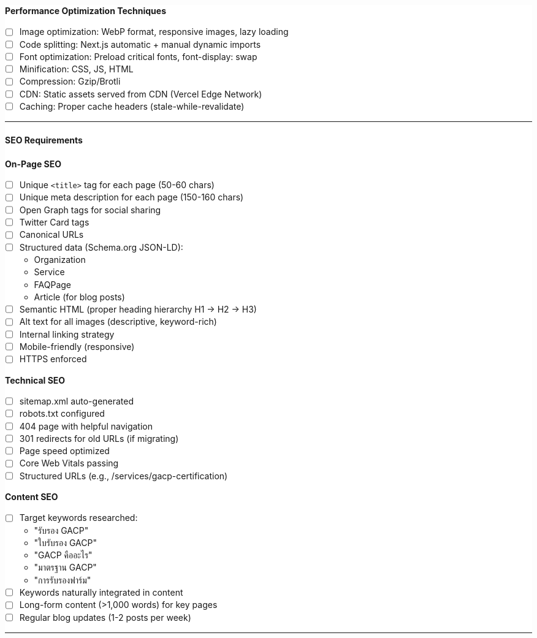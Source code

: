 
**Performance Optimization Techniques**

- [ ] Image optimization: WebP format, responsive images, lazy loading
- [ ] Code splitting: Next.js automatic + manual dynamic imports
- [ ] Font optimization: Preload critical fonts, font-display: swap
- [ ] Minification: CSS, JS, HTML
- [ ] Compression: Gzip/Brotli
- [ ] CDN: Static assets served from CDN (Vercel Edge Network)
- [ ] Caching: Proper cache headers (stale-while-revalidate)

---

#### **SEO Requirements**

**On-Page SEO**

- [ ] Unique `<title>` tag for each page (50-60 chars)
- [ ] Unique meta description for each page (150-160 chars)
- [ ] Open Graph tags for social sharing
- [ ] Twitter Card tags
- [ ] Canonical URLs
- [ ] Structured data (Schema.org JSON-LD):
  - Organization
  - Service
  - FAQPage
  - Article (for blog posts)
- [ ] Semantic HTML (proper heading hierarchy H1 → H2 → H3)
- [ ] Alt text for all images (descriptive, keyword-rich)
- [ ] Internal linking strategy
- [ ] Mobile-friendly (responsive)
- [ ] HTTPS enforced

**Technical SEO**

- [ ] sitemap.xml auto-generated
- [ ] robots.txt configured
- [ ] 404 page with helpful navigation
- [ ] 301 redirects for old URLs (if migrating)
- [ ] Page speed optimized
- [ ] Core Web Vitals passing
- [ ] Structured URLs (e.g., /services/gacp-certification)

**Content SEO**

- [ ] Target keywords researched:
  - "รับรอง GACP"
  - "ใบรับรอง GACP"
  - "GACP คืออะไร"
  - "มาตรฐาน GACP"
  - "การรับรองฟาร์ม"
- [ ] Keywords naturally integrated in content
- [ ] Long-form content (>1,000 words) for key pages
- [ ] Regular blog updates (1-2 posts per week)

---